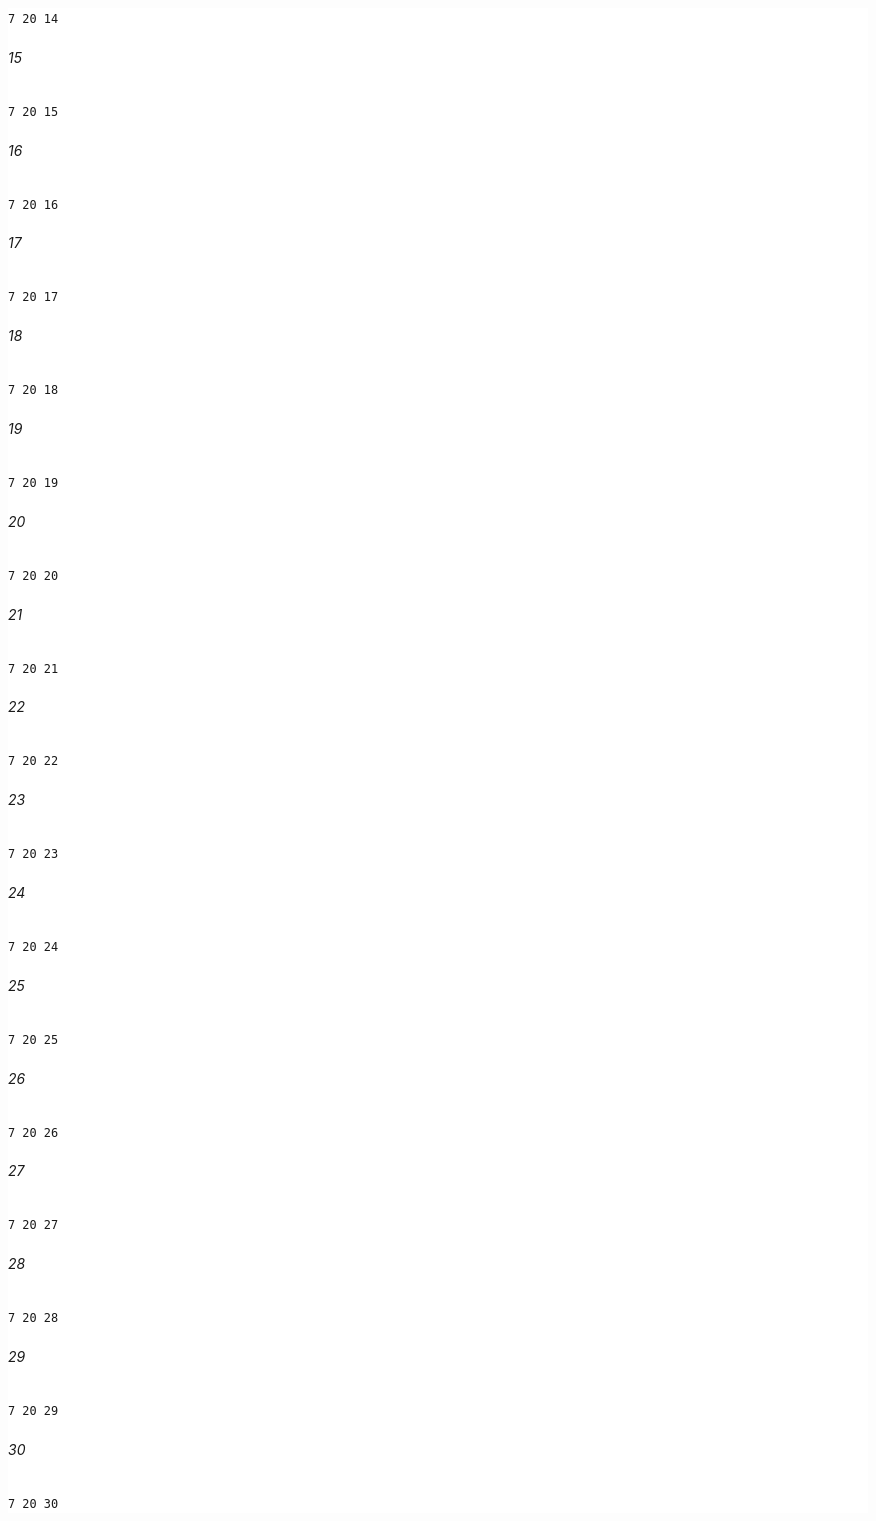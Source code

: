 ``` verse
7 20 14 
```
###### 15
``` verse
7 20 15 
```
###### 16
``` verse
7 20 16 
```
###### 17
``` verse
7 20 17 
```
###### 18
``` verse
7 20 18 
```
###### 19
``` verse
7 20 19 
```
###### 20
``` verse
7 20 20 
```
###### 21
``` verse
7 20 21 
```
###### 22
``` verse
7 20 22 
```
###### 23
``` verse
7 20 23 
```
###### 24
``` verse
7 20 24 
```
###### 25
``` verse
7 20 25 
```
###### 26
``` verse
7 20 26 
```
###### 27
``` verse
7 20 27 
```
###### 28
``` verse
7 20 28 
```
###### 29
``` verse
7 20 29 
```
###### 30
``` verse
7 20 30 
```